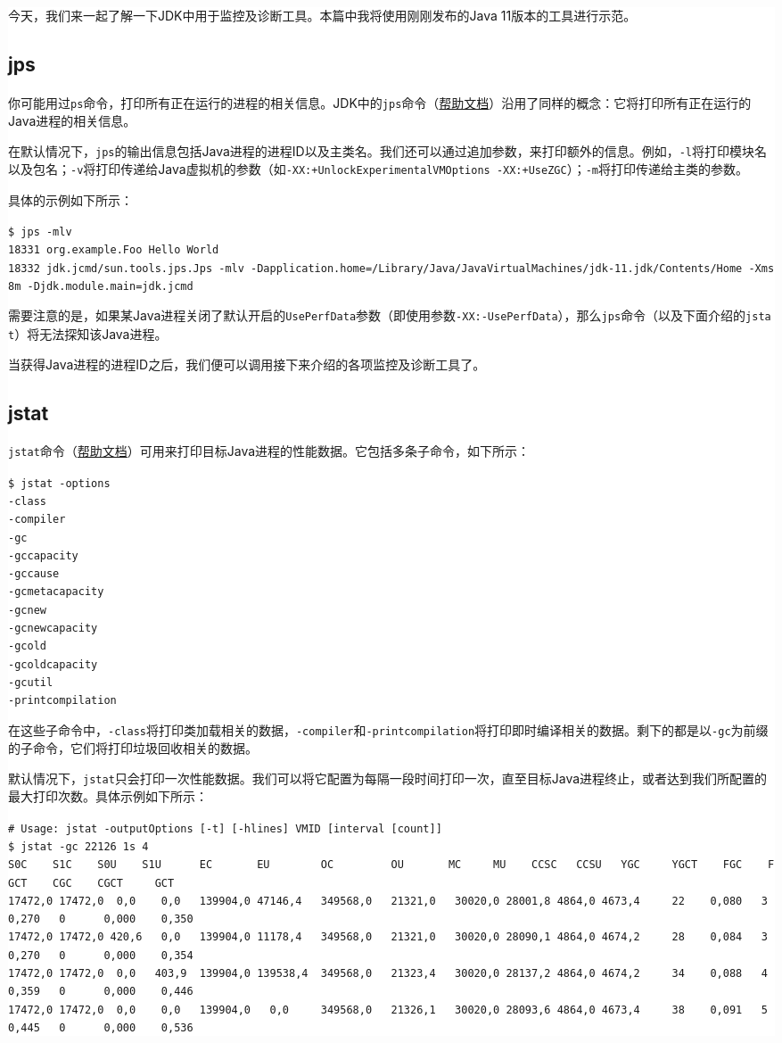 今天，我们来一起了解一下JDK中用于监控及诊断工具。本篇中我将使用刚刚发布的Java 11版本的工具进行示范。

jps
---

你可能用过`ps`命令，打印所有正在运行的进程的相关信息。JDK中的`jps`命令（[帮助文档](https://docs.oracle.com/en/java/javase/11/tools/jps.html)）沿用了同样的概念：它将打印所有正在运行的Java进程的相关信息。

在默认情况下，`jps`的输出信息包括Java进程的进程ID以及主类名。我们还可以通过追加参数，来打印额外的信息。例如，`-l`将打印模块名以及包名；`-v`将打印传递给Java虚拟机的参数（如`-XX:+UnlockExperimentalVMOptions -XX:+UseZGC`）；`-m`将打印传递给主类的参数。

具体的示例如下所示：

    $ jps -mlv
    18331 org.example.Foo Hello World
    18332 jdk.jcmd/sun.tools.jps.Jps -mlv -Dapplication.home=/Library/Java/JavaVirtualMachines/jdk-11.jdk/Contents/Home -Xms8m -Djdk.module.main=jdk.jcmd
    

需要注意的是，如果某Java进程关闭了默认开启的`UsePerfData`参数（即使用参数`-XX:-UsePerfData`），那么`jps`命令（以及下面介绍的`jstat`）将无法探知该Java进程。

当获得Java进程的进程ID之后，我们便可以调用接下来介绍的各项监控及诊断工具了。

jstat
-----

`jstat`命令（[帮助文档](https://docs.oracle.com/en/java/javase/11/tools/jstat.html)）可用来打印目标Java进程的性能数据。它包括多条子命令，如下所示：

    $ jstat -options
    -class
    -compiler
    -gc
    -gccapacity
    -gccause
    -gcmetacapacity
    -gcnew
    -gcnewcapacity
    -gcold
    -gcoldcapacity
    -gcutil
    -printcompilation
    

在这些子命令中，`-class`将打印类加载相关的数据，`-compiler`和`-printcompilation`将打印即时编译相关的数据。剩下的都是以`-gc`为前缀的子命令，它们将打印垃圾回收相关的数据。

默认情况下，`jstat`只会打印一次性能数据。我们可以将它配置为每隔一段时间打印一次，直至目标Java进程终止，或者达到我们所配置的最大打印次数。具体示例如下所示：

    # Usage: jstat -outputOptions [-t] [-hlines] VMID [interval [count]]
    $ jstat -gc 22126 1s 4
    S0C    S1C    S0U    S1U      EC       EU        OC         OU       MC     MU    CCSC   CCSU   YGC     YGCT    FGC    FGCT    CGC    CGCT     GCT   
    17472,0 17472,0  0,0    0,0   139904,0 47146,4   349568,0   21321,0   30020,0 28001,8 4864,0 4673,4     22    0,080   3      0,270   0      0,000    0,350
    17472,0 17472,0 420,6   0,0   139904,0 11178,4   349568,0   21321,0   30020,0 28090,1 4864,0 4674,2     28    0,084   3      0,270   0      0,000    0,354
    17472,0 17472,0  0,0   403,9  139904,0 139538,4  349568,0   21323,4   30020,0 28137,2 4864,0 4674,2     34    0,088   4      0,359   0      0,000    0,446
    17472,0 17472,0  0,0    0,0   139904,0   0,0     349568,0   21326,1   30020,0 28093,6 4864,0 4673,4     38    0,091   5      0,445   0      0,000    0,536
    